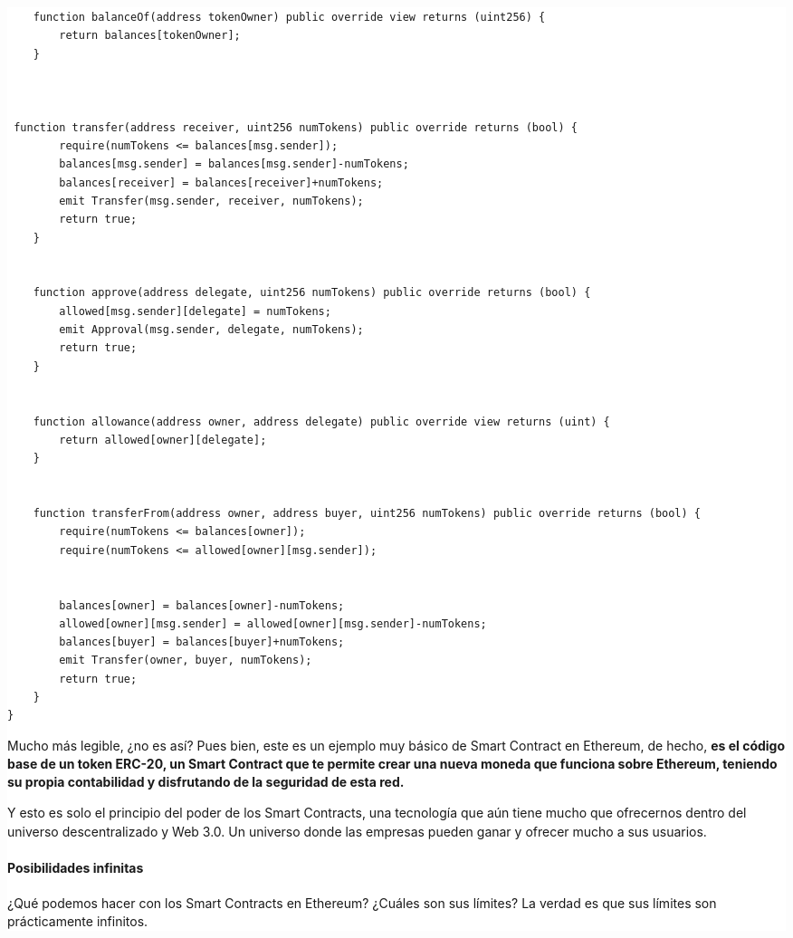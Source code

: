```
    function balanceOf(address tokenOwner) public override view returns (uint256) {
        return balances[tokenOwner];
    }


   
 function transfer(address receiver, uint256 numTokens) public override returns (bool) {
        require(numTokens <= balances[msg.sender]);
        balances[msg.sender] = balances[msg.sender]-numTokens;
        balances[receiver] = balances[receiver]+numTokens;
        emit Transfer(msg.sender, receiver, numTokens);
        return true;
    }


    function approve(address delegate, uint256 numTokens) public override returns (bool) {
        allowed[msg.sender][delegate] = numTokens;
        emit Approval(msg.sender, delegate, numTokens);
        return true;
    }


    function allowance(address owner, address delegate) public override view returns (uint) {
        return allowed[owner][delegate];
    }


    function transferFrom(address owner, address buyer, uint256 numTokens) public override returns (bool) {
        require(numTokens <= balances[owner]);
        require(numTokens <= allowed[owner][msg.sender]);


        balances[owner] = balances[owner]-numTokens;
        allowed[owner][msg.sender] = allowed[owner][msg.sender]-numTokens;
        balances[buyer] = balances[buyer]+numTokens;
        emit Transfer(owner, buyer, numTokens);
        return true;
    }
}
```

Mucho más legible, ¿no es así? Pues bien, este es un ejemplo muy básico de Smart Contract en Ethereum, de hecho, **es el código base de un token ERC-20, un Smart Contract que te permite crear una nueva moneda que funciona sobre Ethereum, teniendo su propia contabilidad y disfrutando de la seguridad de esta red.** 

Y esto es solo el principio del poder de los Smart Contracts, una tecnología que aún tiene mucho que ofrecernos dentro del universo descentralizado y Web 3.0. Un universo donde las empresas pueden ganar y ofrecer mucho a sus usuarios. 

####  Posibilidades infinitas
¿Qué podemos hacer con los Smart Contracts en Ethereum? ¿Cuáles son sus límites? La verdad es que sus límites son prácticamente infinitos.

